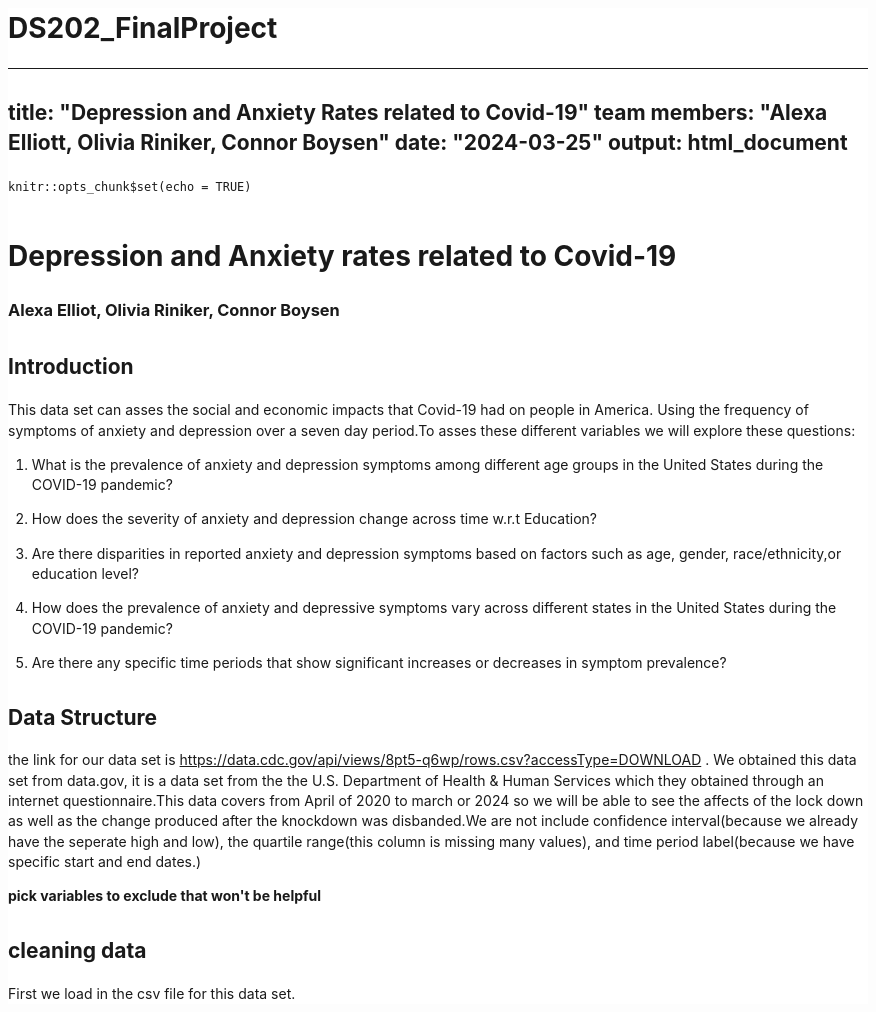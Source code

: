 # DS202_FinalProject
---
title: "Depression and Anxiety Rates related to Covid-19"
team members: "Alexa Elliott, Olivia Riniker, Connor Boysen"
date: "2024-03-25"
output: html_document
---

```{r setup, include=FALSE}
knitr::opts_chunk$set(echo = TRUE)
```

# Depression and Anxiety rates related to Covid-19

### Alexa Elliot, Olivia Riniker, Connor Boysen

## Introduction

This data set can asses the social and economic impacts that Covid-19 had on people in America. Using the frequency of symptoms of anxiety and depression over a seven day period.To asses these different variables we will explore these questions:

1.  What is the prevalence of anxiety and depression symptoms among different age groups in the United States during the COVID-19 pandemic?

2.  How does the severity of anxiety and depression change across time w.r.t Education?

3.  Are there disparities in reported anxiety and depression symptoms based on factors such as age, gender, race/ethnicity,or education level?

4.  How does the prevalence of anxiety and depressive symptoms vary across different states in the United States during the COVID-19 pandemic?

5.  Are there any specific time periods that show significant increases or decreases in symptom prevalence? 

## Data Structure

the link for our data set is <https://data.cdc.gov/api/views/8pt5-q6wp/rows.csv?accessType=DOWNLOAD> . We obtained this data set from data.gov, it is a data set from the the U.S. Department of Health & Human Services which they obtained through an internet questionnaire.This data covers from April of 2020 to march or 2024 so we will be able to see the affects of the lock down as well as the change produced after the knockdown was disbanded.We are not include confidence interval(because we already have the seperate high and low), the quartile range(this column is missing many values), and time period label(because we have specific start and end dates.)

**pick variables to exclude that won't be helpful**

## cleaning data

First we load in the csv file for this data set.

